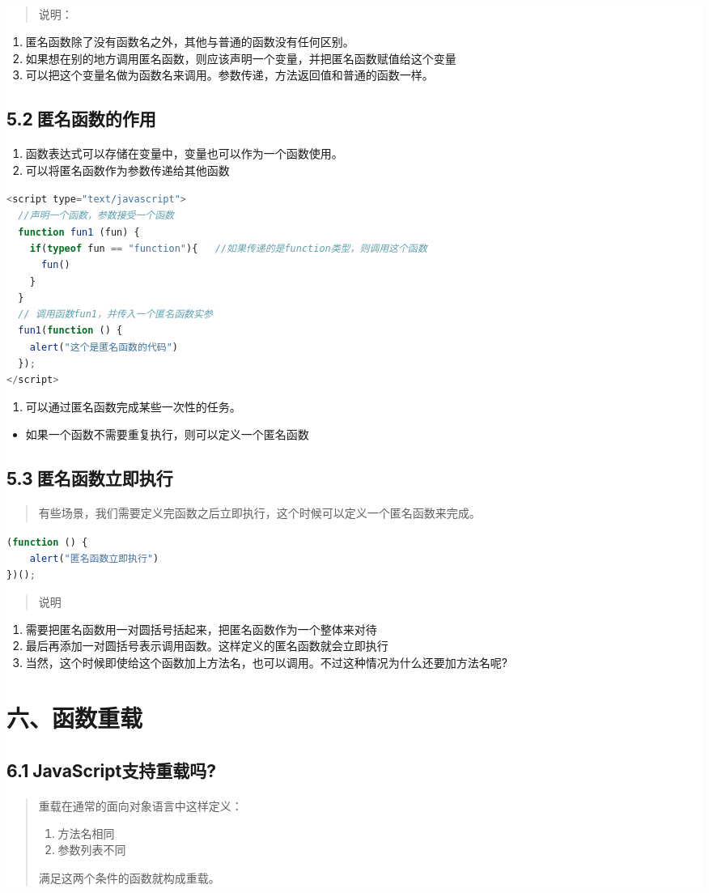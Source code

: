 > 说明：

1. 匿名函数除了没有函数名之外，其他与普通的函数没有任何区别。
2. 如果想在别的地方调用匿名函数，则应该声明一个变量，并把匿名函数赋值给这个变量
3. 可以把这个变量名做为函数名来调用。参数传递，方法返回值和普通的函数一样。


## 5.2	匿名函数的作用

1. 函数表达式可以存储在变量中，变量也可以作为一个函数使用。
2. 可以将匿名函数作为参数传递给其他函数

```javascript
<script type="text/javascript">
  //声明一个函数，参数接受一个函数
  function fun1 (fun) {
    if(typeof fun == "function"){	//如果传递的是function类型，则调用这个函数
      fun()
    }
  }
  // 调用函数fun1，并传入一个匿名函数实参
  fun1(function () {
    alert("这个是匿名函数的代码")
  });
</script>
```

1. 可以通过匿名函数完成某些一次性的任务。

- 如果一个函数不需要重复执行，则可以定义一个匿名函数



## 5.3	匿名函数立即执行

> 有些场景，我们需要定义完函数之后立即执行，这个时候可以定义一个匿名函数来完成。

```javascript
(function () {
	alert("匿名函数立即执行")
})();
```

> 说明

1. 需要把匿名函数用一对圆括号括起来，把匿名函数作为一个整体来对待
2. 最后再添加一对圆括号表示调用函数。这样定义的匿名函数就会立即执行
3. 当然，这个时候即使给这个函数加上方法名，也可以调用。不过这种情况为什么还要加方法名呢?

# 六、函数重载

## 6.1	JavaScript支持重载吗?	

> 重载在通常的面向对象语言中这样定义：
>
> 1. 方法名相同
> 2. 参数列表不同
>
> 满足这两个条件的函数就构成重载。
